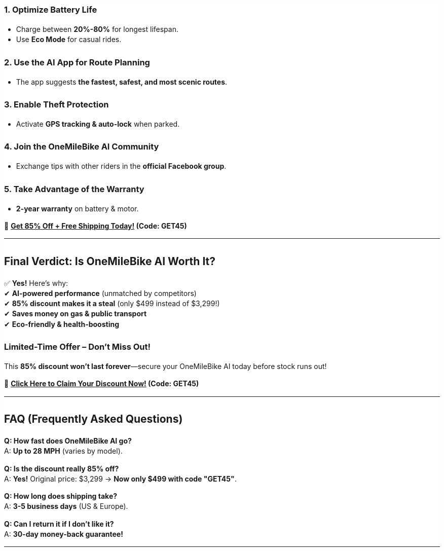 ### **1. Optimize Battery Life**  
- Charge between **20%-80%** for longest lifespan.  
- Use **Eco Mode** for casual rides.  

### **2. Use the AI App for Route Planning**  
- The app suggests **the fastest, safest, and most scenic routes**.  

### **3. Enable Theft Protection**  
- Activate **GPS tracking & auto-lock** when parked.  

### **4. Join the OneMileBike AI Community**  
- Exchange tips with other riders in the **official Facebook group**.  

### **5. Take Advantage of the Warranty**  
- **2-year warranty** on battery & motor.  

🚀 **[Get 85% Off + Free Shipping Today!](https://www.onemilebike.com/?ref=kxoaxqjp) (Code: GET45)**  

---

## **Final Verdict: Is OneMileBike AI Worth It?**  

✅ **Yes!** Here’s why:  
✔ **AI-powered performance** (unmatched by competitors)  
✔ **85% discount makes it a steal** (only $499 instead of $3,299!)  
✔ **Saves money on gas & public transport**  
✔ **Eco-friendly & health-boosting**  

### **Limited-Time Offer – Don’t Miss Out!**  
This **85% discount won’t last forever**—secure your OneMileBike AI today before stock runs out!  

🔗 **[Click Here to Claim Your Discount Now!](https://www.onemilebike.com/?ref=kxoaxqjp) (Code: GET45)**  

---

## **FAQ (Frequently Asked Questions)**  

**Q: How fast does OneMileBike AI go?**  
A: **Up to 28 MPH** (varies by model).  

**Q: Is the discount really 85% off?**  
A: **Yes!** Original price: $3,299 → **Now only $499 with code "GET45"**.  

**Q: How long does shipping take?**  
A: **3-5 business days** (US & Europe).  

**Q: Can I return it if I don’t like it?**  
A: **30-day money-back guarantee!**  

---
